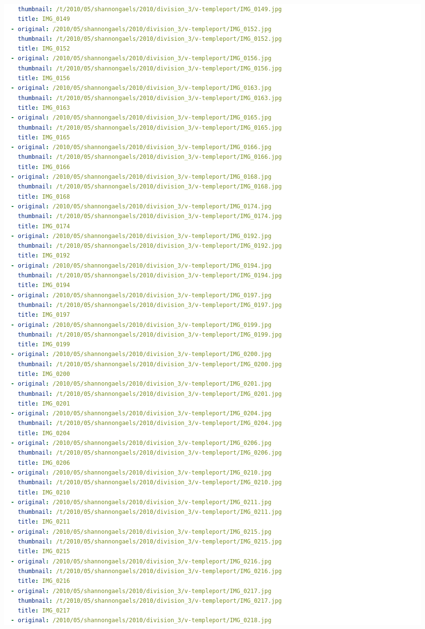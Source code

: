 ```yaml
    thumbnail: /t/2010/05/shannongaels/2010/division_3/v-templeport/IMG_0149.jpg
    title: IMG_0149
  - original: /2010/05/shannongaels/2010/division_3/v-templeport/IMG_0152.jpg
    thumbnail: /t/2010/05/shannongaels/2010/division_3/v-templeport/IMG_0152.jpg
    title: IMG_0152
  - original: /2010/05/shannongaels/2010/division_3/v-templeport/IMG_0156.jpg
    thumbnail: /t/2010/05/shannongaels/2010/division_3/v-templeport/IMG_0156.jpg
    title: IMG_0156
  - original: /2010/05/shannongaels/2010/division_3/v-templeport/IMG_0163.jpg
    thumbnail: /t/2010/05/shannongaels/2010/division_3/v-templeport/IMG_0163.jpg
    title: IMG_0163
  - original: /2010/05/shannongaels/2010/division_3/v-templeport/IMG_0165.jpg
    thumbnail: /t/2010/05/shannongaels/2010/division_3/v-templeport/IMG_0165.jpg
    title: IMG_0165
  - original: /2010/05/shannongaels/2010/division_3/v-templeport/IMG_0166.jpg
    thumbnail: /t/2010/05/shannongaels/2010/division_3/v-templeport/IMG_0166.jpg
    title: IMG_0166
  - original: /2010/05/shannongaels/2010/division_3/v-templeport/IMG_0168.jpg
    thumbnail: /t/2010/05/shannongaels/2010/division_3/v-templeport/IMG_0168.jpg
    title: IMG_0168
  - original: /2010/05/shannongaels/2010/division_3/v-templeport/IMG_0174.jpg
    thumbnail: /t/2010/05/shannongaels/2010/division_3/v-templeport/IMG_0174.jpg
    title: IMG_0174
  - original: /2010/05/shannongaels/2010/division_3/v-templeport/IMG_0192.jpg
    thumbnail: /t/2010/05/shannongaels/2010/division_3/v-templeport/IMG_0192.jpg
    title: IMG_0192
  - original: /2010/05/shannongaels/2010/division_3/v-templeport/IMG_0194.jpg
    thumbnail: /t/2010/05/shannongaels/2010/division_3/v-templeport/IMG_0194.jpg
    title: IMG_0194
  - original: /2010/05/shannongaels/2010/division_3/v-templeport/IMG_0197.jpg
    thumbnail: /t/2010/05/shannongaels/2010/division_3/v-templeport/IMG_0197.jpg
    title: IMG_0197
  - original: /2010/05/shannongaels/2010/division_3/v-templeport/IMG_0199.jpg
    thumbnail: /t/2010/05/shannongaels/2010/division_3/v-templeport/IMG_0199.jpg
    title: IMG_0199
  - original: /2010/05/shannongaels/2010/division_3/v-templeport/IMG_0200.jpg
    thumbnail: /t/2010/05/shannongaels/2010/division_3/v-templeport/IMG_0200.jpg
    title: IMG_0200
  - original: /2010/05/shannongaels/2010/division_3/v-templeport/IMG_0201.jpg
    thumbnail: /t/2010/05/shannongaels/2010/division_3/v-templeport/IMG_0201.jpg
    title: IMG_0201
  - original: /2010/05/shannongaels/2010/division_3/v-templeport/IMG_0204.jpg
    thumbnail: /t/2010/05/shannongaels/2010/division_3/v-templeport/IMG_0204.jpg
    title: IMG_0204
  - original: /2010/05/shannongaels/2010/division_3/v-templeport/IMG_0206.jpg
    thumbnail: /t/2010/05/shannongaels/2010/division_3/v-templeport/IMG_0206.jpg
    title: IMG_0206
  - original: /2010/05/shannongaels/2010/division_3/v-templeport/IMG_0210.jpg
    thumbnail: /t/2010/05/shannongaels/2010/division_3/v-templeport/IMG_0210.jpg
    title: IMG_0210
  - original: /2010/05/shannongaels/2010/division_3/v-templeport/IMG_0211.jpg
    thumbnail: /t/2010/05/shannongaels/2010/division_3/v-templeport/IMG_0211.jpg
    title: IMG_0211
  - original: /2010/05/shannongaels/2010/division_3/v-templeport/IMG_0215.jpg
    thumbnail: /t/2010/05/shannongaels/2010/division_3/v-templeport/IMG_0215.jpg
    title: IMG_0215
  - original: /2010/05/shannongaels/2010/division_3/v-templeport/IMG_0216.jpg
    thumbnail: /t/2010/05/shannongaels/2010/division_3/v-templeport/IMG_0216.jpg
    title: IMG_0216
  - original: /2010/05/shannongaels/2010/division_3/v-templeport/IMG_0217.jpg
    thumbnail: /t/2010/05/shannongaels/2010/division_3/v-templeport/IMG_0217.jpg
    title: IMG_0217
  - original: /2010/05/shannongaels/2010/division_3/v-templeport/IMG_0218.jpg
```